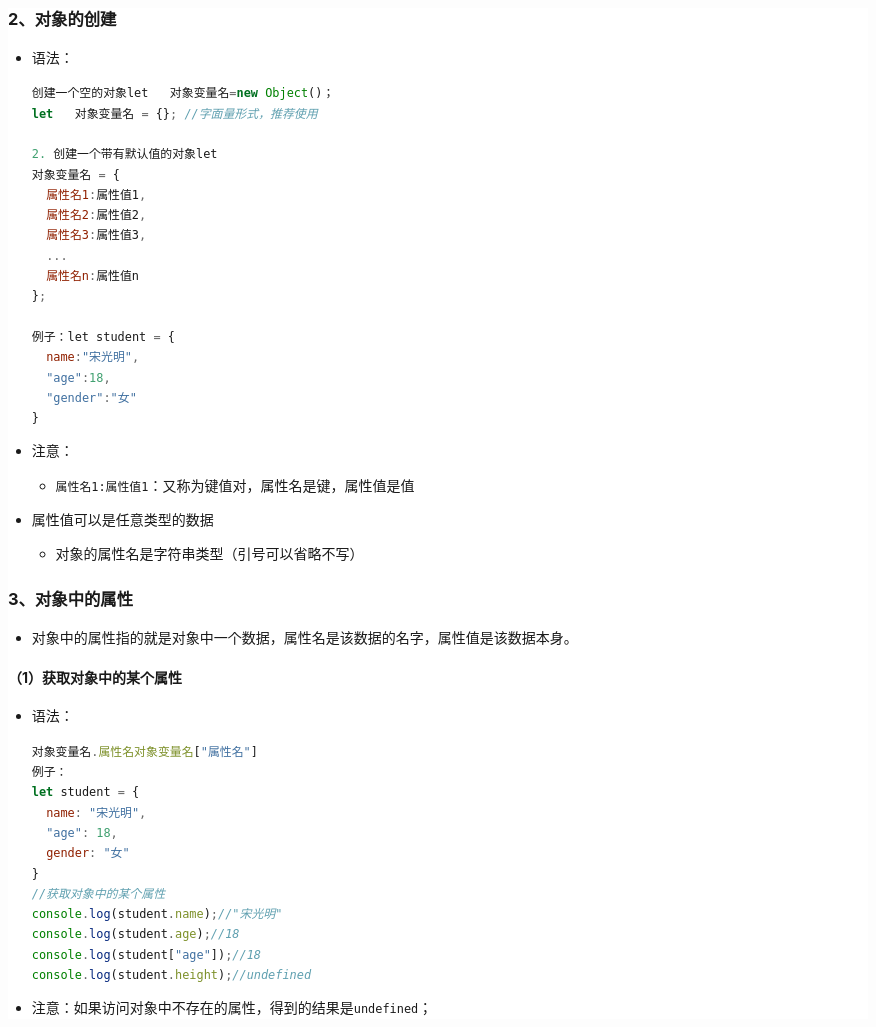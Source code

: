   ### 2、对象的创建

  - 语法：

    ```js
    创建一个空的对象let   对象变量名=new Object()；
    let   对象变量名 = {}; //字面量形式，推荐使用
    
    2. 创建一个带有默认值的对象let  
    对象变量名 = {   
      属性名1:属性值1,  
      属性名2:属性值2,   
      属性名3:属性值3,   
      ...  
      属性名n:属性值n
    };
    
    例子：let student = {   
      name:"宋光明",   
      "age":18, 
      "gender":"女"
    }
    ```
  
  - 注意：
  
    - `属性名1:属性值1`：又称为键值对，属性名是键，属性值是值
  - 属性值可以是任意类型的数据
    
    - 对象的属性名是字符串类型（引号可以省略不写）
  
  ### 3、对象中的属性
  
  - 对象中的属性指的就是对象中一个数据，属性名是该数据的名字，属性值是该数据本身。
  
  #### （1）获取对象中的某个属性
  
  - 语法：
  
    ```js
    对象变量名.属性名对象变量名["属性名"]
    例子：
    let student = {  
      name: "宋光明",
      "age": 18,   
      gender: "女"
    }
    //获取对象中的某个属性
    console.log(student.name);//"宋光明"
    console.log(student.age);//18
    console.log(student["age"]);//18
    console.log(student.height);//undefined
    ```
  
  - 注意：如果访问对象中不存在的属性，得到的结果是`undefined`；
  